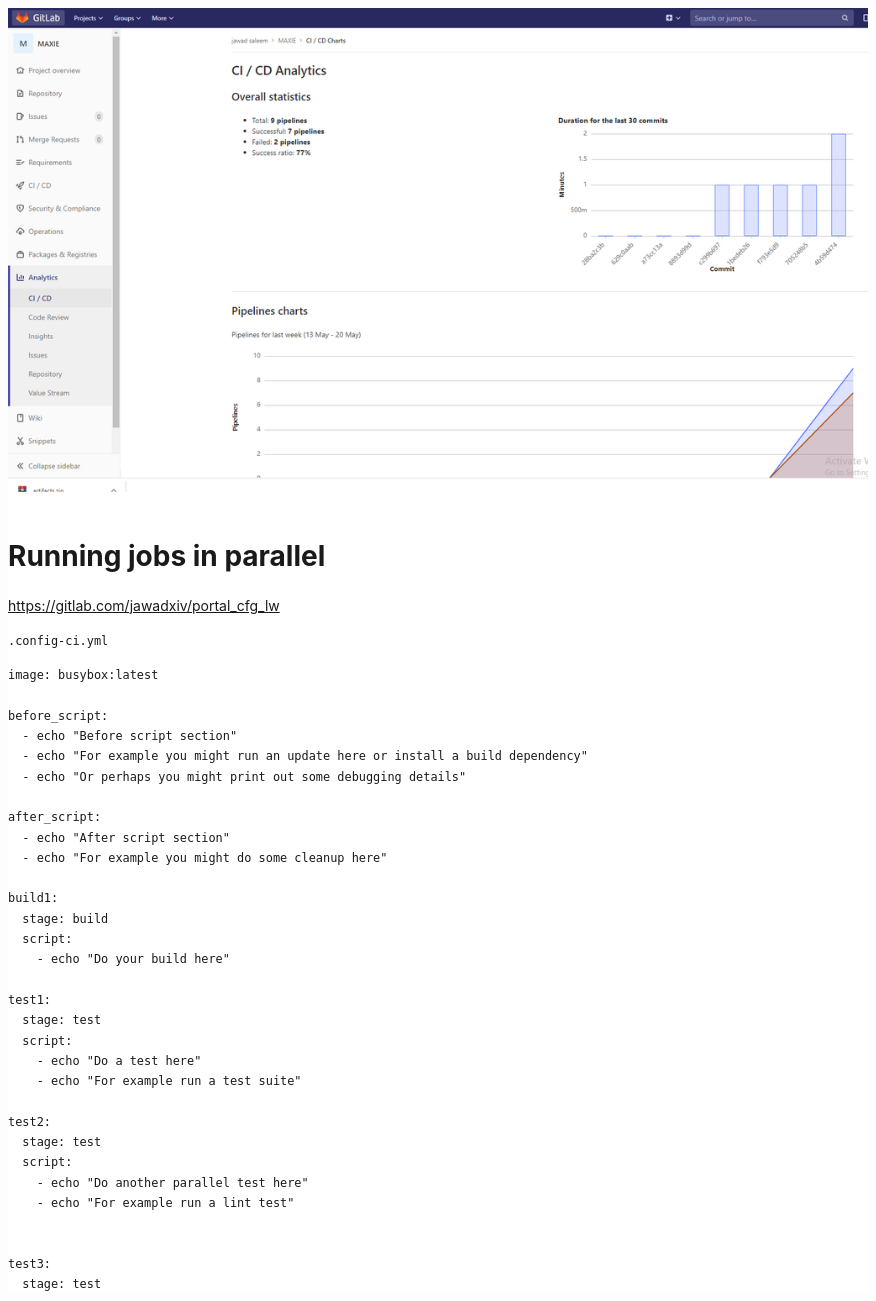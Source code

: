 ![Run complete](https://github.com/jawad1989/GitLab101/blob/master/images/analytics.PNG)

# Running jobs in parallel
https://gitlab.com/jawadxiv/portal_cfg_lw

`.config-ci.yml `
```
image: busybox:latest

before_script:
  - echo "Before script section"
  - echo "For example you might run an update here or install a build dependency"
  - echo "Or perhaps you might print out some debugging details"

after_script:
  - echo "After script section"
  - echo "For example you might do some cleanup here"

build1:
  stage: build
  script:
    - echo "Do your build here"

test1:
  stage: test
  script:
    - echo "Do a test here"
    - echo "For example run a test suite"

test2:
  stage: test
  script:
    - echo "Do another parallel test here"
    - echo "For example run a lint test"


test3:
  stage: test
```